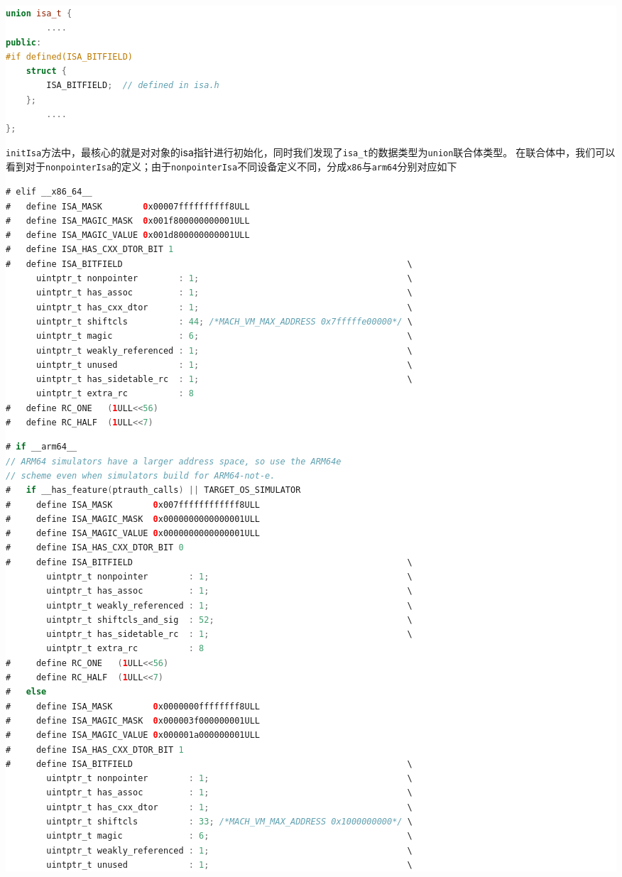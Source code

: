 ```c++
union isa_t {
		....
public:
#if defined(ISA_BITFIELD)
    struct {
        ISA_BITFIELD;  // defined in isa.h
    };
		....
};
```

`initIsa`方法中，最核心的就是对对象的isa指针进行初始化，同时我们发现了`isa_t`的数据类型为`union`联合体类型。 在联合体中，我们可以看到对于`nonpointerIsa`的定义；由于`nonpointerIsa`不同设备定义不同，分成`x86`与`arm64`分别对应如下

```swift
# elif __x86_64__
#   define ISA_MASK        0x00007ffffffffff8ULL
#   define ISA_MAGIC_MASK  0x001f800000000001ULL
#   define ISA_MAGIC_VALUE 0x001d800000000001ULL
#   define ISA_HAS_CXX_DTOR_BIT 1
#   define ISA_BITFIELD                                                        \
      uintptr_t nonpointer        : 1;                                         \
      uintptr_t has_assoc         : 1;                                         \
      uintptr_t has_cxx_dtor      : 1;                                         \
      uintptr_t shiftcls          : 44; /*MACH_VM_MAX_ADDRESS 0x7fffffe00000*/ \
      uintptr_t magic             : 6;                                         \
      uintptr_t weakly_referenced : 1;                                         \
      uintptr_t unused            : 1;                                         \
      uintptr_t has_sidetable_rc  : 1;                                         \
      uintptr_t extra_rc          : 8
#   define RC_ONE   (1ULL<<56)
#   define RC_HALF  (1ULL<<7)
```

```swift
# if __arm64__
// ARM64 simulators have a larger address space, so use the ARM64e
// scheme even when simulators build for ARM64-not-e.
#   if __has_feature(ptrauth_calls) || TARGET_OS_SIMULATOR
#     define ISA_MASK        0x007ffffffffffff8ULL
#     define ISA_MAGIC_MASK  0x0000000000000001ULL
#     define ISA_MAGIC_VALUE 0x0000000000000001ULL
#     define ISA_HAS_CXX_DTOR_BIT 0
#     define ISA_BITFIELD                                                      \
        uintptr_t nonpointer        : 1;                                       \
        uintptr_t has_assoc         : 1;                                       \
        uintptr_t weakly_referenced : 1;                                       \
        uintptr_t shiftcls_and_sig  : 52;                                      \
        uintptr_t has_sidetable_rc  : 1;                                       \
        uintptr_t extra_rc          : 8
#     define RC_ONE   (1ULL<<56)
#     define RC_HALF  (1ULL<<7)
#   else
#     define ISA_MASK        0x0000000ffffffff8ULL
#     define ISA_MAGIC_MASK  0x000003f000000001ULL
#     define ISA_MAGIC_VALUE 0x000001a000000001ULL
#     define ISA_HAS_CXX_DTOR_BIT 1
#     define ISA_BITFIELD                                                      \
        uintptr_t nonpointer        : 1;                                       \
        uintptr_t has_assoc         : 1;                                       \
        uintptr_t has_cxx_dtor      : 1;                                       \
        uintptr_t shiftcls          : 33; /*MACH_VM_MAX_ADDRESS 0x1000000000*/ \
        uintptr_t magic             : 6;                                       \
        uintptr_t weakly_referenced : 1;                                       \
        uintptr_t unused            : 1;                                       \
```